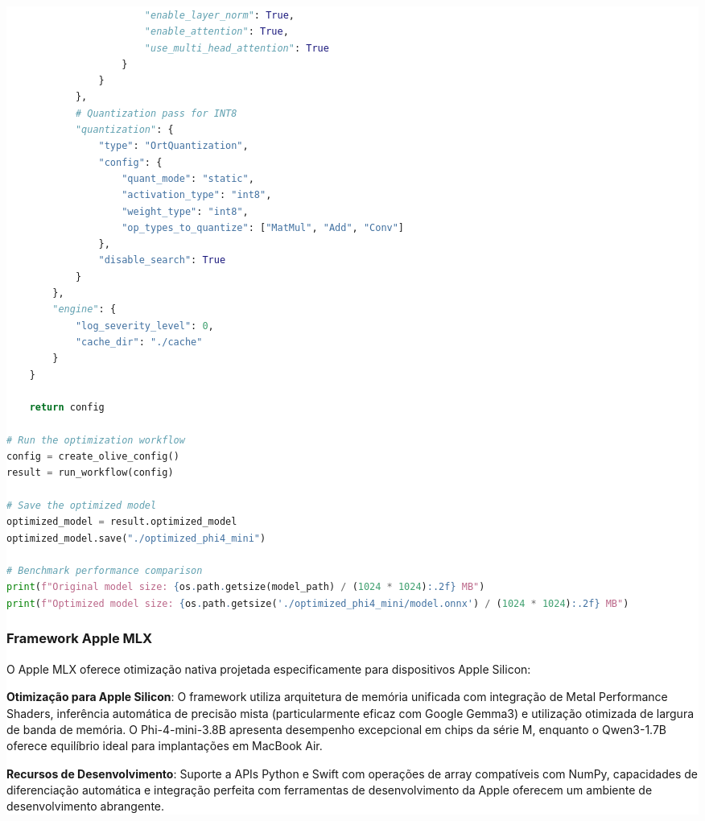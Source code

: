 ```python
                        "enable_layer_norm": True,
                        "enable_attention": True,
                        "use_multi_head_attention": True
                    }
                }
            },
            # Quantization pass for INT8
            "quantization": {
                "type": "OrtQuantization",
                "config": {
                    "quant_mode": "static",
                    "activation_type": "int8",
                    "weight_type": "int8",
                    "op_types_to_quantize": ["MatMul", "Add", "Conv"]
                },
                "disable_search": True
            }
        },
        "engine": {
            "log_severity_level": 0,
            "cache_dir": "./cache"
        }
    }
    
    return config

# Run the optimization workflow
config = create_olive_config()
result = run_workflow(config)

# Save the optimized model
optimized_model = result.optimized_model
optimized_model.save("./optimized_phi4_mini")

# Benchmark performance comparison
print(f"Original model size: {os.path.getsize(model_path) / (1024 * 1024):.2f} MB")
print(f"Optimized model size: {os.path.getsize('./optimized_phi4_mini/model.onnx') / (1024 * 1024):.2f} MB")
```

### Framework Apple MLX

O Apple MLX oferece otimização nativa projetada especificamente para dispositivos Apple Silicon:

**Otimização para Apple Silicon**: O framework utiliza arquitetura de memória unificada com integração de Metal Performance Shaders, inferência automática de precisão mista (particularmente eficaz com Google Gemma3) e utilização otimizada de largura de banda de memória. O Phi-4-mini-3.8B apresenta desempenho excepcional em chips da série M, enquanto o Qwen3-1.7B oferece equilíbrio ideal para implantações em MacBook Air.

**Recursos de Desenvolvimento**: Suporte a APIs Python e Swift com operações de array compatíveis com NumPy, capacidades de diferenciação automática e integração perfeita com ferramentas de desenvolvimento da Apple oferecem um ambiente de desenvolvimento abrangente.
